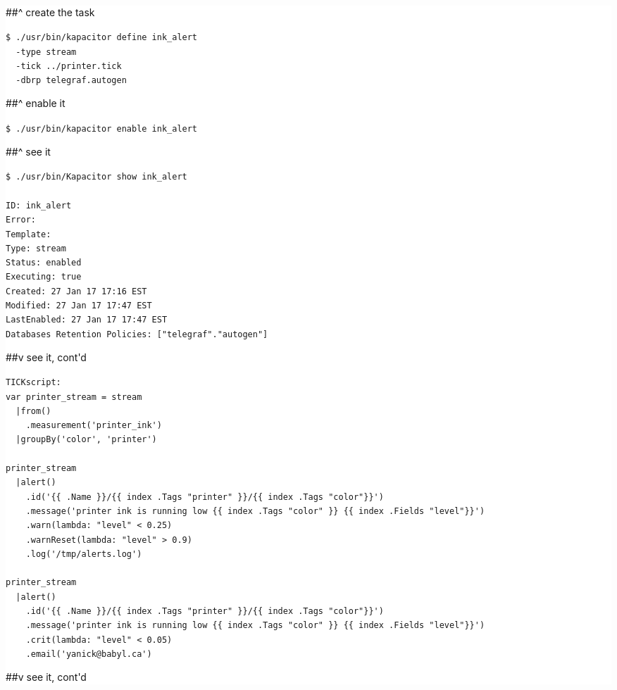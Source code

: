 ##^ create the task

```
$ ./usr/bin/kapacitor define ink_alert
  -type stream
  -tick ../printer.tick
  -dbrp telegraf.autogen
```

##^ enable it

    $ ./usr/bin/kapacitor enable ink_alert

##^ see it

```
$ ./usr/bin/Kapacitor show ink_alert

ID: ink_alert
Error: 
Template: 
Type: stream
Status: enabled
Executing: true
Created: 27 Jan 17 17:16 EST
Modified: 27 Jan 17 17:47 EST
LastEnabled: 27 Jan 17 17:47 EST
Databases Retention Policies: ["telegraf"."autogen"]
```

##v see it, cont'd

```
TICKscript:
var printer_stream = stream
  |from()
    .measurement('printer_ink')
  |groupBy('color', 'printer')

printer_stream
  |alert()
    .id('{{ .Name }}/{{ index .Tags "printer" }}/{{ index .Tags "color"}}')
    .message('printer ink is running low {{ index .Tags "color" }} {{ index .Fields "level"}}')
    .warn(lambda: "level" < 0.25)
    .warnReset(lambda: "level" > 0.9)
    .log('/tmp/alerts.log')

printer_stream
  |alert()
    .id('{{ .Name }}/{{ index .Tags "printer" }}/{{ index .Tags "color"}}')
    .message('printer ink is running low {{ index .Tags "color" }} {{ index .Fields "level"}}')
    .crit(lambda: "level" < 0.05)
    .email('yanick@babyl.ca')
```

##v see it, cont'd
